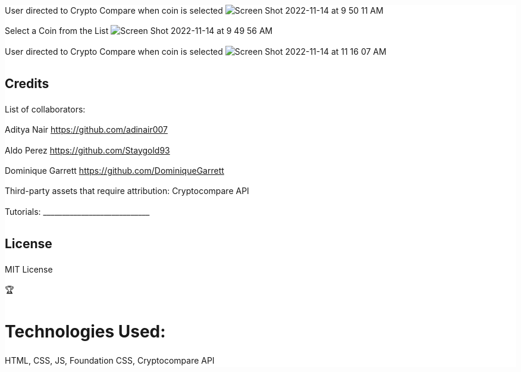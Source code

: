 

User directed to Crypto Compare when coin is selected
<img width="1335" alt="Screen Shot 2022-11-14 at 9 50 11 AM" src="https://user-images.githubusercontent.com/114618684/201705752-cbe659e7-3bef-48ef-8984-93ef649b0fc8.png">



Select a Coin from the List
<img width="1348" alt="Screen Shot 2022-11-14 at 9 49 56 AM" src="https://user-images.githubusercontent.com/114618684/201723502-da1c3420-be29-4dde-bd38-5499bebf39e1.png">



User directed to Crypto Compare when coin is selected
<img width="1334" alt="Screen Shot 2022-11-14 at 11 16 07 AM" src="https://user-images.githubusercontent.com/114618684/201723955-6548cb37-193b-4c57-ba98-e94f7bfc436b.png">





## Credits

List of collaborators:

Aditya Nair
https://github.com/adinair007

Aldo Perez
https://github.com/Staygold93

Dominique Garrett
https://github.com/DominiqueGarrett

Third-party assets that require attribution: Cryptocompare API


Tutorials: ____________________________


## License

MIT License

🏆 

# Technologies Used: 
HTML, CSS, JS, Foundation CSS, Cryptocompare API
